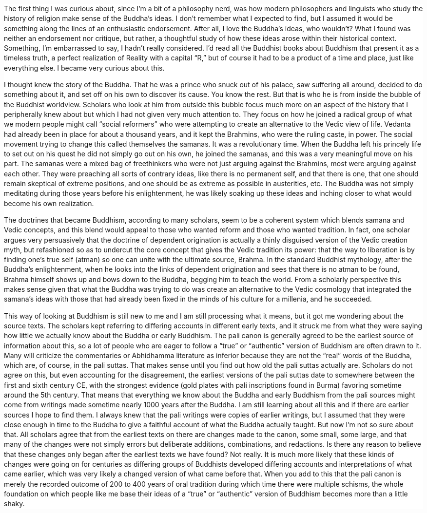 The first thing I was curious about, since I’m a bit of a philosophy nerd, was how modern philosophers and linguists who study the history of religion make sense of the Buddha’s ideas. I don’t remember what I expected to find, but I assumed it would be something along the lines of an enthusiastic endorsement. After all, I love the Buddha’s ideas, who wouldn’t? What I found was neither an endorsement nor critique, but rather, a thoughtful study of how these ideas arose within their historical context. Something, I’m embarrassed to say, I hadn’t really considered. I’d read all the Buddhist books about Buddhism that present it as a timeless truth, a perfect realization of Reality with a capital “R,” but of course it had to be a product of a time and place, just like everything else. I became very curious about this.

I thought knew the story of the Buddha. That he was a prince who snuck out of his palace, saw suffering all around, decided to do something about it, and set off on his own to discover its cause. You know the rest. But that is who he is from inside the bubble of the Buddhist worldview. Scholars who look at him from outside this bubble focus much more on an aspect of the history that I peripherally knew about but which I had not given very much attention to. They focus on how he joined a radical group of what we modern people might call “social reformers” who were attempting to create an alternative to the Vedic view of life. Vedanta had already been in place for about a thousand years, and it kept the Brahmins, who were the ruling caste, in power. The social movement trying to change this called themselves the samanas. It was a revolutionary time. When the Buddha left his princely life to set out on his quest he did not simply go out on his own, he joined the samanas, and this was a very meaningful move on his part. The samanas were a mixed bag of freethinkers who were not just arguing against the Brahmins, most were arguing against each other. They were preaching all sorts of contrary ideas, like there is no permanent self, and that there is one, that one should remain skeptical of extreme positions, and one should be as extreme as possible in austerities, etc. The Buddha was not simply meditating during those years before his enlightenment, he was likely soaking up these ideas and inching closer to what would become his own realization.

The doctrines that became Buddhism, according to many scholars, seem to be a coherent system which blends samana and Vedic concepts, and this blend would appeal to those who wanted reform and those who wanted tradition. In fact, one scholar argues very persuasively that the doctrine of dependent origination is actually a thinly disguised version of the Vedic creation myth, but refashioned so as to undercut the core concept that gives the Vedic tradition its power: that the way to liberation is by finding one’s true self (atman) so one can unite with the ultimate source, Brahma. In the standard Buddhist mythology, after the Buddha’s enlightenment, when he looks into the links of dependent origination and sees that there is no atman to be found, Brahma himself shows up and bows down to the Buddha, begging him to teach the world. From a scholarly perspective this makes sense given that what the Buddha was trying to do was create an alternative to the Vedic cosmology that integrated the samana’s ideas with those that had already been fixed in the minds of his culture for a millenia, and he succeeded.

This way of looking at Buddhism is still new to me and I am still processing what it means, but it got me wondering about the source texts. The scholars kept referring to differing accounts in different early texts, and it struck me from what they were saying how little we actually know about the Buddha or early Buddhism. The pali canon is generally agreed to be the earliest source of information about this, so a lot of people who are eager to follow a “true” or “authentic” version of Buddhism are often drawn to it. Many will criticize the commentaries or Abhidhamma literature as inferior because they are not the “real” words of the Buddha, which are, of course, in the pali suttas. That makes sense until you find out how old the pali suttas actually are. Scholars do not agree on this, but even accounting for the disagreement, the earliest versions of the pali suttas date to somewhere between the first and sixth century CE, with the strongest evidence (gold plates with pali inscriptions found in Burma) favoring sometime around the 5th century. That means that everything we know about the Buddha and early Buddhism from the pali sources might come from writings made sometime nearly 1000 years after the Buddha. I am still learning about all this and if there are earlier sources I hope to find them. I always knew that the pali writings were copies of earlier writings, but I assumed that they were close enough in time to the Buddha to give a faithful account of what the Buddha actually taught. But now I’m not so sure about that. All scholars agree that from the earliest texts on there are changes made to the canon, some small, some large, and that many of the changes were not simply errors but deliberate additions, combinations, and redactions. Is there any reason to believe that these changes only began after the earliest texts we have found? Not really. It is much more likely that these kinds of changes were going on for centuries as differing groups of Buddhists developed differing accounts and interpretations of what came earlier, which was very likely a changed version of what came before that. When you add to this that the pali canon is merely the recorded outcome of 200 to 400 years of oral tradition during which time there were multiple schisms, the whole foundation on which people like me base their ideas of a “true” or “authentic” version of Buddhism becomes more than a little shaky.